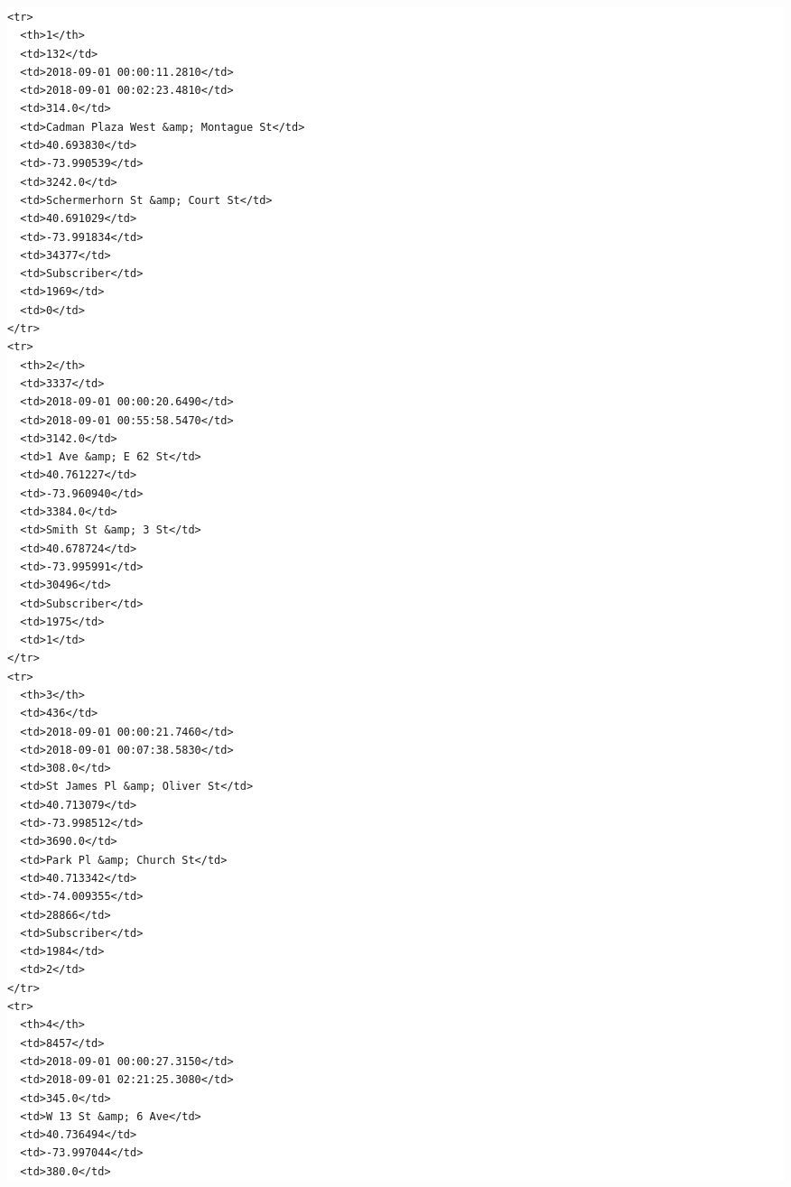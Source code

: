     <tr>
      <th>1</th>
      <td>132</td>
      <td>2018-09-01 00:00:11.2810</td>
      <td>2018-09-01 00:02:23.4810</td>
      <td>314.0</td>
      <td>Cadman Plaza West &amp; Montague St</td>
      <td>40.693830</td>
      <td>-73.990539</td>
      <td>3242.0</td>
      <td>Schermerhorn St &amp; Court St</td>
      <td>40.691029</td>
      <td>-73.991834</td>
      <td>34377</td>
      <td>Subscriber</td>
      <td>1969</td>
      <td>0</td>
    </tr>
    <tr>
      <th>2</th>
      <td>3337</td>
      <td>2018-09-01 00:00:20.6490</td>
      <td>2018-09-01 00:55:58.5470</td>
      <td>3142.0</td>
      <td>1 Ave &amp; E 62 St</td>
      <td>40.761227</td>
      <td>-73.960940</td>
      <td>3384.0</td>
      <td>Smith St &amp; 3 St</td>
      <td>40.678724</td>
      <td>-73.995991</td>
      <td>30496</td>
      <td>Subscriber</td>
      <td>1975</td>
      <td>1</td>
    </tr>
    <tr>
      <th>3</th>
      <td>436</td>
      <td>2018-09-01 00:00:21.7460</td>
      <td>2018-09-01 00:07:38.5830</td>
      <td>308.0</td>
      <td>St James Pl &amp; Oliver St</td>
      <td>40.713079</td>
      <td>-73.998512</td>
      <td>3690.0</td>
      <td>Park Pl &amp; Church St</td>
      <td>40.713342</td>
      <td>-74.009355</td>
      <td>28866</td>
      <td>Subscriber</td>
      <td>1984</td>
      <td>2</td>
    </tr>
    <tr>
      <th>4</th>
      <td>8457</td>
      <td>2018-09-01 00:00:27.3150</td>
      <td>2018-09-01 02:21:25.3080</td>
      <td>345.0</td>
      <td>W 13 St &amp; 6 Ave</td>
      <td>40.736494</td>
      <td>-73.997044</td>
      <td>380.0</td>
